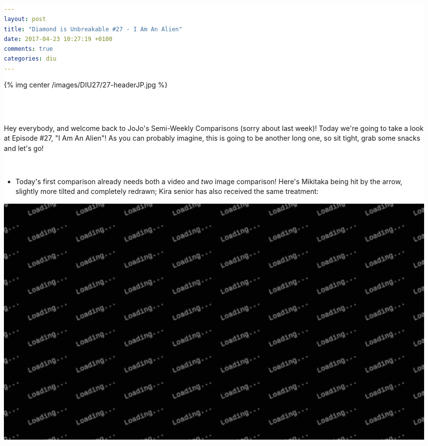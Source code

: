 ```yaml
---
layout: post
title: "Diamond is Unbreakable #27 - I Am An Alien"
date: 2017-04-23 10:27:19 +0100
comments: true
categories: diu
---
```


{% img center /images/DIU27/27-headerJP.jpg %}


<br>
<br>

Hey everybody, and welcome back to JoJo's Semi-Weekly Comparisons (sorry about last week)! Today we're going to take a look at Episode #27, "I Am An Alien"! As you can probably imagine, this is going to be another long one, so sit tight, grab some snacks and let's go!

<br>

- Today's first comparison already needs both a video and *two* image comparison! Here's Mikitaka being hit by the arrow, slightly more tilted and completely redrawn; Kira senior has also received the same treatment:

<div id="container1" class="twentytwenty-container">
 <img width="100%" height="100%" class="lazyload" src="./../images/loading.jpg"
  data-src="./../images/DIU27/tv-00700-1090px.jpg"
  data-srcset="./../images/DIU27/tv-00700-512px.jpg 512w,
  ./../images/DIU27/tv-00700-768px.jpg 768w,
  ./../images/DIU27/tv-00700-1090px.jpg 1090w"
  sizes="(min-width: 1218px) 1090px,
  (min-width: 768px) 87vw,
  89vw" />